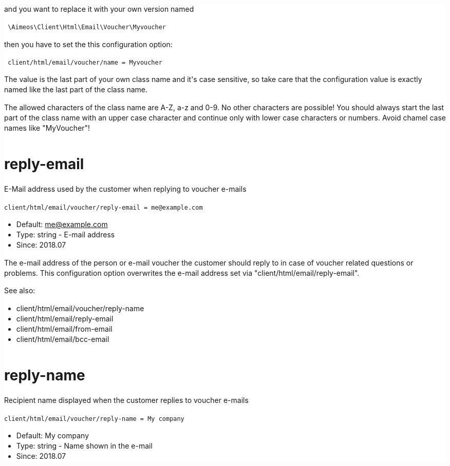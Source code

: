 and you want to replace it with your own version named

```
 \Aimeos\Client\Html\Email\Voucher\Myvoucher
```

then you have to set the this configuration option:

```
 client/html/email/voucher/name = Myvoucher
```

The value is the last part of your own class name and it's case sensitive,
so take care that the configuration value is exactly named like the last
part of the class name.

The allowed characters of the class name are A-Z, a-z and 0-9. No other
characters are possible! You should always start the last part of the class
name with an upper case character and continue only with lower case characters
or numbers. Avoid chamel case names like "MyVoucher"!


# reply-email

E-Mail address used by the customer when replying to voucher e-mails

```
client/html/email/voucher/reply-email = me@example.com
```

* Default: me@example.com
* Type: string - E-mail address
* Since: 2018.07

The e-mail address of the person or e-mail voucher the customer
should reply to in case of voucher related questions or problems.
This configuration option overwrites the e-mail address set via
"client/html/email/reply-email".

See also:

* client/html/email/voucher/reply-name
* client/html/email/reply-email
* client/html/email/from-email
* client/html/email/bcc-email

# reply-name

Recipient name displayed when the customer replies to voucher e-mails

```
client/html/email/voucher/reply-name = My company
```

* Default: My company
* Type: string - Name shown in the e-mail
* Since: 2018.07
